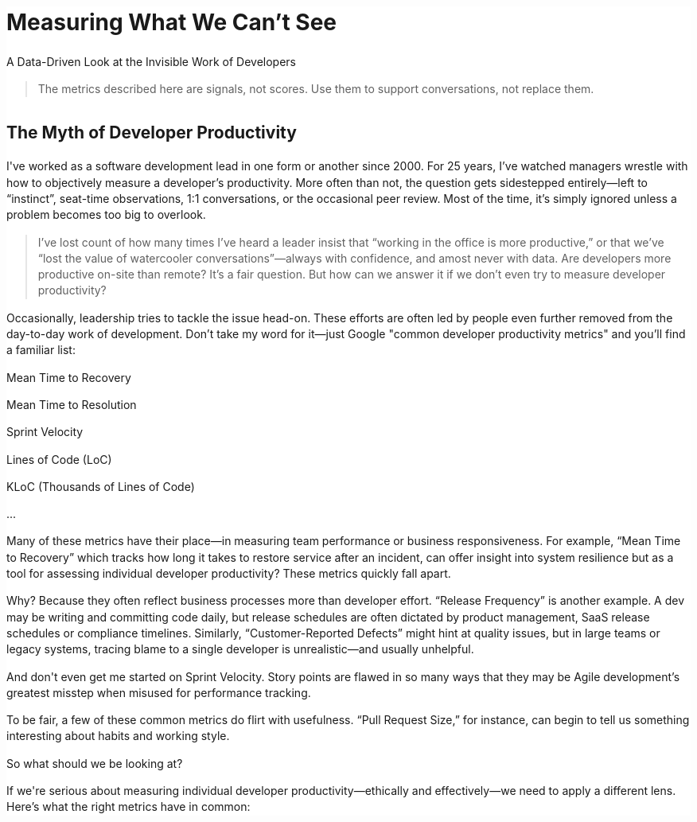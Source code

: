 # Measuring What We Can’t See
A Data-Driven Look at the Invisible Work of Developers

> The metrics described here are signals, not scores. Use them to support conversations, not replace them.

## The Myth of Developer Productivity

I've worked as a software development lead in one form or another since 2000. For 25 years, I’ve watched managers wrestle with how to objectively measure a developer’s productivity. More often than not, the question gets sidestepped entirely—left to “instinct”, seat-time observations, 1:1 conversations, or the occasional peer review. Most of the time, it’s simply ignored unless a problem becomes too big to overlook.

> I’ve lost count of how many times I’ve heard a leader insist that “working in the office is more productive,” or that we’ve “lost the value of watercooler conversations”—always with confidence, and amost never with data.
> Are developers more productive on-site than remote? It’s a fair question.
> But how can we answer it if we don’t even try to measure developer productivity?

Occasionally, leadership tries to tackle the issue head-on. These efforts are often led by people even further removed from the day-to-day work of development. Don’t take my word for it—just Google "common developer productivity metrics" and you’ll find a familiar list:

Mean Time to Recovery

Mean Time to Resolution

Sprint Velocity

Lines of Code (LoC)

KLoC (Thousands of Lines of Code)

...

Many of these metrics have their place—in measuring team performance or business responsiveness. For example, “Mean Time to Recovery” which tracks how long it takes to restore service after an incident, can offer insight into system resilience but as a tool for assessing individual developer productivity? These metrics quickly fall apart.

Why? Because they often reflect business processes more than developer effort. “Release Frequency” is another example. A dev may be writing and committing code daily, but release schedules are often dictated by product management, SaaS release schedules or compliance timelines. Similarly, “Customer-Reported Defects” might hint at quality issues, but in large teams or legacy systems, tracing blame to a single developer is unrealistic—and usually unhelpful.

And don't even get me started on Sprint Velocity. Story points are flawed in so many ways that they may be Agile development’s greatest misstep when misused for performance tracking.

To be fair, a few of these common metrics do flirt with usefulness. “Pull Request Size,” for instance, can begin to tell us something interesting about habits and working style.

So what should we be looking at?

If we're serious about measuring individual developer productivity—ethically and effectively—we need to apply a different lens. Here’s what the right metrics have in common:
